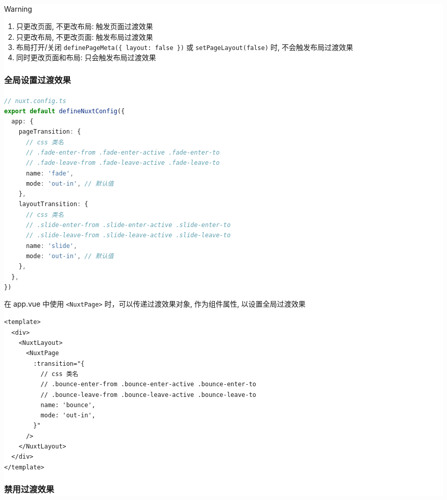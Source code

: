 > [!warning]
>
> 1. 只更改页面, 不更改布局: 触发页面过渡效果
> 2. 只更改布局, 不更改页面: 触发布局过渡效果
> 3. 布局打开/关闭 `definePageMeta({ layout: false })` 或 `setPageLayout(false)` 时, 不会触发布局过渡效果
> 4. 同时更改页面和布局: 只会触发布局过渡效果

### 全局设置过渡效果

```ts
// nuxt.config.ts
export default defineNuxtConfig({
  app: {
    pageTransition: {
      // css 类名
      // .fade-enter-from .fade-enter-active .fade-enter-to
      // .fade-leave-from .fade-leave-active .fade-leave-to
      name: 'fade',
      mode: 'out-in', // 默认值
    },
    layoutTransition: {
      // css 类名
      // .slide-enter-from .slide-enter-active .slide-enter-to
      // .slide-leave-from .slide-leave-active .slide-leave-to
      name: 'slide',
      mode: 'out-in', // 默认值
    },
  },
})
```

在 app.vue 中使用 `<NuxtPage>` 时，可以传递过渡效果对象, 作为组件属性, 以设置全局过渡效果

```vue
<template>
  <div>
    <NuxtLayout>
      <NuxtPage
        :transition="{
          // css 类名
          // .bounce-enter-from .bounce-enter-active .bounce-enter-to
          // .bounce-leave-from .bounce-leave-active .bounce-leave-to
          name: 'bounce',
          mode: 'out-in',
        }"
      />
    </NuxtLayout>
  </div>
</template>
```

### 禁用过渡效果
